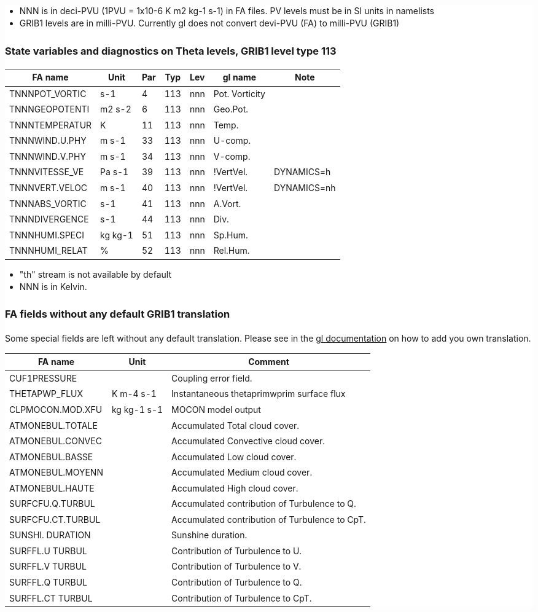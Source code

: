  * NNN is in deci-PVU (1PVU = 1x10-6 K m2 kg-1 s-1) in FA files. PV levels must be in SI units in namelists
 * GRIB1 levels are in milli-PVU. Currently gl does not convert devi-PVU (FA) to milli-PVU (GRIB1)

### State variables and diagnostics on Theta levels, GRIB1 level type 113


|FA name            |Unit     | Par | Typ | Lev |gl name              |Note            |
| --- | --- | --- | --- | --- | --- | --- |
| TNNNPOT_VORTIC    | s-1 |   4 | 113 | nnn | Pot. Vorticity      |                |
| TNNNGEOPOTENTI    | m2 s-2  |   6 | 113 | nnn | Geo.Pot.            |                |
| TNNNTEMPERATUR    | K       |  11 | 113 | nnn | Temp.               |                |
| TNNNWIND.U.PHY    | m s-1   |  33 | 113 | nnn | U-comp.             |                |
| TNNNWIND.V.PHY    | m s-1   |  34 | 113 | nnn | V-comp.             |                |
| TNNNVITESSE_VE    | Pa s-1  |  39 | 113 | nnn | !VertVel.           | DYNAMICS=h     |
| TNNNVERT.VELOC    | m s-1   |  40 | 113 | nnn | !VertVel.           | DYNAMICS=nh    |
| TNNNABS_VORTIC    | s-1     |  41 | 113 | nnn | A.Vort.             |                |
| TNNNDIVERGENCE    | s-1     |  44 | 113 | nnn | Div.                |                |
| TNNNHUMI.SPECI    | kg kg-1 |  51 | 113 | nnn | Sp.Hum.             |                |
| TNNNHUMI_RELAT    | %       |  52 | 113 | nnn | Rel.Hum.            |                |
 * "th" stream is not available by default
 * NNN is in Kelvin.

### FA fields without any default GRIB1 translation
Some special fields are left without any default translation. Please see in the [gl documentation](./PostPP/gl#GRIBFALFImanipulation.md) on how to add you own translation.


|FA name           |Unit  |Comment | 
| --- | --- | --- |
|CUF1PRESSURE      |      | Coupling error field. |
|THETAPWP_FLUX     |K m-4 s-1 | Instantaneous thetaprimwprim surface flux |
|CLPMOCON.MOD.XFU  |kg kg-1 s-1 | MOCON model output |
|ATMONEBUL.TOTALE  |      | Accumulated Total cloud cover. |
|ATMONEBUL.CONVEC  |      | Accumulated Convective cloud cover. |
|ATMONEBUL.BASSE   |      | Accumulated Low cloud cover. |
|ATMONEBUL.MOYENN  |      | Accumulated Medium cloud cover. |
|ATMONEBUL.HAUTE   |      | Accumulated High cloud cover. |
|SURFCFU.Q.TURBUL  |      | Accumulated contribution of Turbulence to Q. |
|SURFCFU.CT.TURBUL |      | Accumulated contribution of Turbulence to CpT. |
|SUNSHI. DURATION  |      | Sunshine duration.  |
|SURFFL.U  TURBUL  |      | Contribution of Turbulence to U. |
|SURFFL.V  TURBUL  |      | Contribution of Turbulence to V. |
|SURFFL.Q  TURBUL  |      | Contribution of Turbulence to Q. |
|SURFFL.CT TURBUL  |      | Contribution of Turbulence to CpT. |